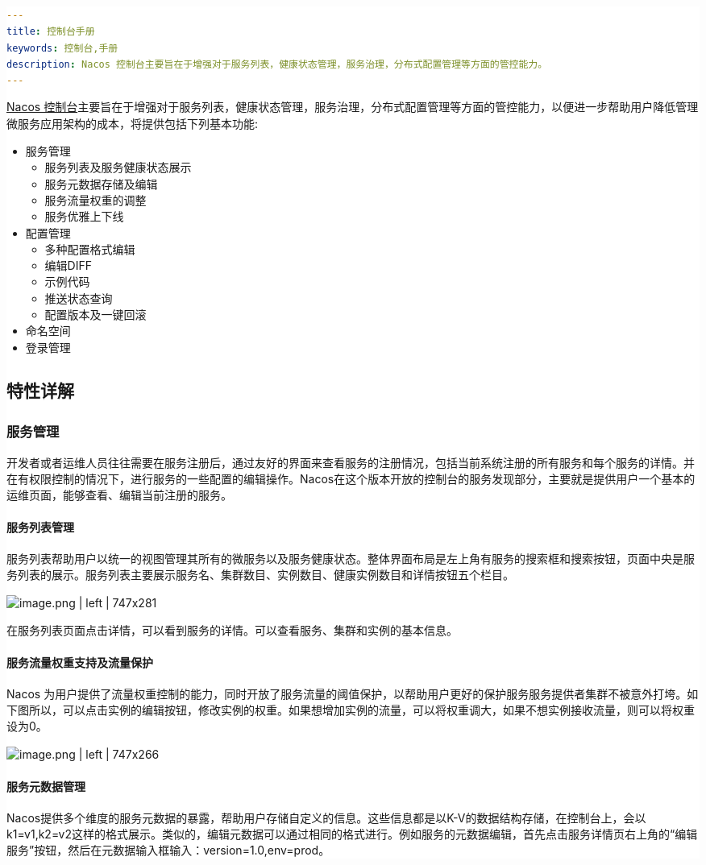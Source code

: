 ```yaml
---
title: 控制台手册
keywords: 控制台,手册
description: Nacos 控制台主要旨在于增强对于服务列表，健康状态管理，服务治理，分布式配置管理等方面的管控能力。
---
```



[Nacos 控制台](http://console.nacos.io/nacos/index.html)主要旨在于增强对于服务列表，健康状态管理，服务治理，分布式配置管理等方面的管控能力，以便进一步帮助用户降低管理微服务应用架构的成本，将提供包括下列基本功能:

* 服务管理
    * 服务列表及服务健康状态展示
    * 服务元数据存储及编辑
    * 服务流量权重的调整
    * 服务优雅上下线
* 配置管理
    * 多种配置格式编辑
    * 编辑DIFF
    * 示例代码
    * 推送状态查询
    * 配置版本及一键回滚
* 命名空间
* 登录管理

## 特性详解

### 服务管理

开发者或者运维人员往往需要在服务注册后，通过友好的界面来查看服务的注册情况，包括当前系统注册的所有服务和每个服务的详情。并在有权限控制的情况下，进行服务的一些配置的编辑操作。Nacos在这个版本开放的控制台的服务发现部分，主要就是提供用户一个基本的运维页面，能够查看、编辑当前注册的服务。

#### 服务列表管理

服务列表帮助用户以统一的视图管理其所有的微服务以及服务健康状态。整体界面布局是左上角有服务的搜索框和搜索按钮，页面中央是服务列表的展示。服务列表主要展示服务名、集群数目、实例数目、健康实例数目和详情按钮五个栏目。

![image.png | left | 747x281](//cdn.nlark.com/lark/0/2018/png/15356/1540536911804-3660f0e9-855f-4439-ac23-e76f6f644360.png "")

在服务列表页面点击详情，可以看到服务的详情。可以查看服务、集群和实例的基本信息。

#### 服务流量权重支持及流量保护

Nacos 为用户提供了流量权重控制的能力，同时开放了服务流量的阈值保护，以帮助用户更好的保护服务服务提供者集群不被意外打垮。如下图所以，可以点击实例的编辑按钮，修改实例的权重。如果想增加实例的流量，可以将权重调大，如果不想实例接收流量，则可以将权重设为0。

![image.png | left | 747x266](//cdn.nlark.com/lark/0/2018/png/15356/1540537029452-dffbb078-4ae5-4397-9f70-083e0ebbb5be.png "")

#### 服务元数据管理

Nacos提供多个维度的服务元数据的暴露，帮助用户存储自定义的信息。这些信息都是以K-V的数据结构存储，在控制台上，会以k1=v1,k2=v2这样的格式展示。类似的，编辑元数据可以通过相同的格式进行。例如服务的元数据编辑，首先点击服务详情页右上角的“编辑服务”按钮，然后在元数据输入框输入：version=1.0,env=prod。
